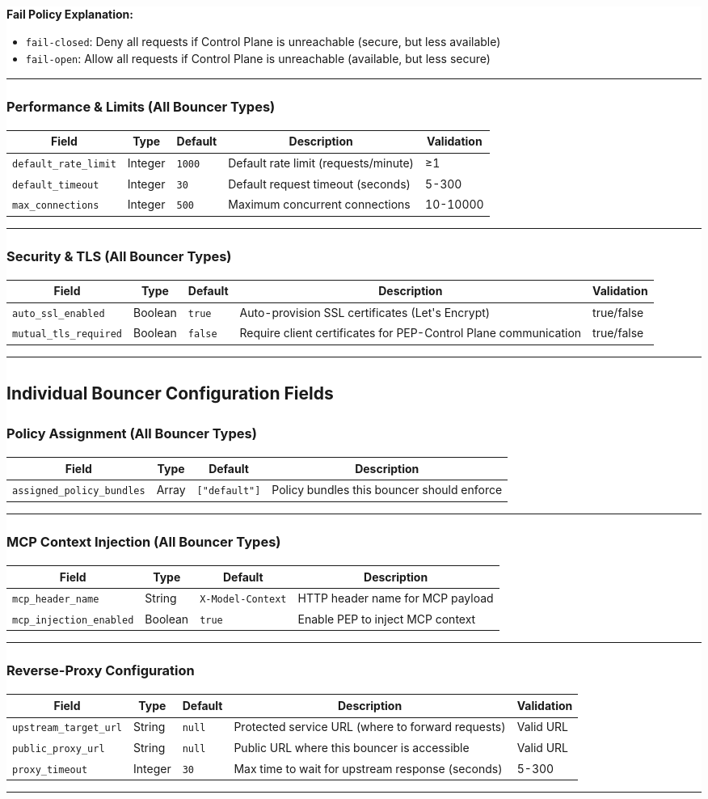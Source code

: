 **Fail Policy Explanation:**
- `fail-closed`: Deny all requests if Control Plane is unreachable (secure, but less available)
- `fail-open`: Allow all requests if Control Plane is unreachable (available, but less secure)

---

### Performance & Limits (All Bouncer Types)

| Field | Type | Default | Description | Validation |
|-------|------|---------|-------------|------------|
| `default_rate_limit` | Integer | `1000` | Default rate limit (requests/minute) | ≥1 |
| `default_timeout` | Integer | `30` | Default request timeout (seconds) | 5-300 |
| `max_connections` | Integer | `500` | Maximum concurrent connections | 10-10000 |

---

### Security & TLS (All Bouncer Types)

| Field | Type | Default | Description | Validation |
|-------|------|---------|-------------|------------|
| `auto_ssl_enabled` | Boolean | `true` | Auto-provision SSL certificates (Let's Encrypt) | true/false |
| `mutual_tls_required` | Boolean | `false` | Require client certificates for PEP-Control Plane communication | true/false |

---

## Individual Bouncer Configuration Fields

### Policy Assignment (All Bouncer Types)

| Field | Type | Default | Description |
|-------|------|---------|-------------|
| `assigned_policy_bundles` | Array | `["default"]` | Policy bundles this bouncer should enforce |

---

### MCP Context Injection (All Bouncer Types)

| Field | Type | Default | Description |
|-------|------|---------|-------------|
| `mcp_header_name` | String | `X-Model-Context` | HTTP header name for MCP payload |
| `mcp_injection_enabled` | Boolean | `true` | Enable PEP to inject MCP context |

---

### Reverse-Proxy Configuration

| Field | Type | Default | Description | Validation |
|-------|------|---------|-------------|------------|
| `upstream_target_url` | String | `null` | Protected service URL (where to forward requests) | Valid URL |
| `public_proxy_url` | String | `null` | Public URL where this bouncer is accessible | Valid URL |
| `proxy_timeout` | Integer | `30` | Max time to wait for upstream response (seconds) | 5-300 |

---